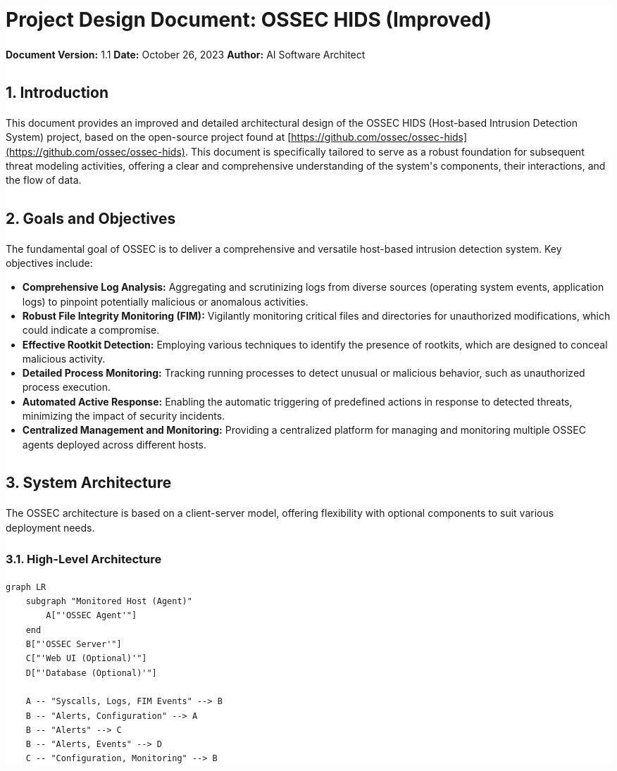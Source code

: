
# Project Design Document: OSSEC HIDS (Improved)

**Document Version:** 1.1
**Date:** October 26, 2023
**Author:** AI Software Architect

## 1. Introduction

This document provides an improved and detailed architectural design of the OSSEC HIDS (Host-based Intrusion Detection System) project, based on the open-source project found at [https://github.com/ossec/ossec-hids](https://github.com/ossec/ossec-hids). This document is specifically tailored to serve as a robust foundation for subsequent threat modeling activities, offering a clear and comprehensive understanding of the system's components, their interactions, and the flow of data.

## 2. Goals and Objectives

The fundamental goal of OSSEC is to deliver a comprehensive and versatile host-based intrusion detection system. Key objectives include:

*   **Comprehensive Log Analysis:** Aggregating and scrutinizing logs from diverse sources (operating system events, application logs) to pinpoint potentially malicious or anomalous activities.
*   **Robust File Integrity Monitoring (FIM):** Vigilantly monitoring critical files and directories for unauthorized modifications, which could indicate a compromise.
*   **Effective Rootkit Detection:** Employing various techniques to identify the presence of rootkits, which are designed to conceal malicious activity.
*   **Detailed Process Monitoring:** Tracking running processes to detect unusual or malicious behavior, such as unauthorized process execution.
*   **Automated Active Response:** Enabling the automatic triggering of predefined actions in response to detected threats, minimizing the impact of security incidents.
*   **Centralized Management and Monitoring:** Providing a centralized platform for managing and monitoring multiple OSSEC agents deployed across different hosts.

## 3. System Architecture

The OSSEC architecture is based on a client-server model, offering flexibility with optional components to suit various deployment needs.

### 3.1. High-Level Architecture

```mermaid
graph LR
    subgraph "Monitored Host (Agent)"
        A["'OSSEC Agent'"]
    end
    B["'OSSEC Server'"]
    C["'Web UI (Optional)'"]
    D["'Database (Optional)'"]

    A -- "Syscalls, Logs, FIM Events" --> B
    B -- "Alerts, Configuration" --> A
    B -- "Alerts" --> C
    B -- "Alerts, Events" --> D
    C -- "Configuration, Monitoring" --> B
```

